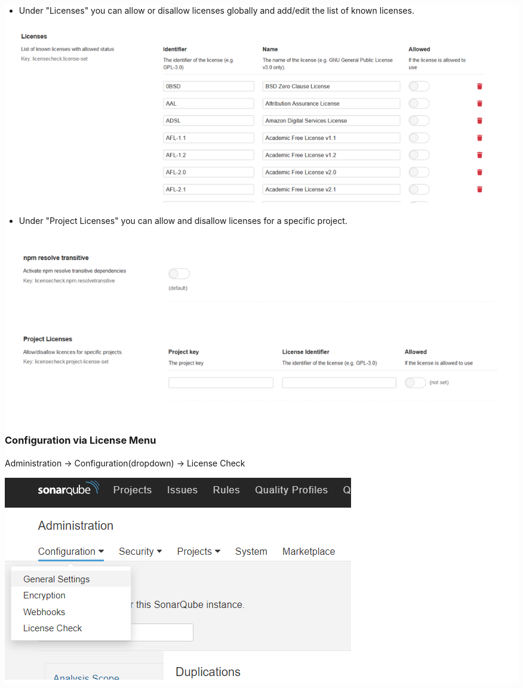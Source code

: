   - Under "Licenses" you can allow or disallow licenses globally and add/edit the list of known licenses.

    ![License Configuration2](docs/Administration_General_Settings_License_Check_3.png)

  - Under "Project Licenses" you can allow and disallow licenses for a specific project.

    ![License Configuration2](docs/Administration_General_Settings_License_Check_2.png)

### Configuration via License Menu

Administration -> Configuration(dropdown) -> License Check

![alternative License Configuration1](docs/1-nice-General%20Settings%20-%20Administration.png)
